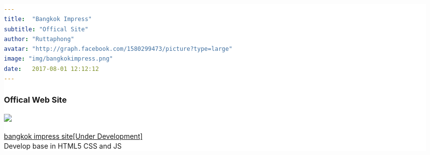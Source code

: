 ```yaml
---
title:  "Bangkok Impress"
subtitle: "Offical Site"
author: "Ruttaphong"
avatar: "http://graph.facebook.com/1580299473/picture?type=large"
image: "img/bangkokimpress.png"
date:   2017-08-01 12:12:12
---
```


### Offical Web Site 
<a href="http://magnamm.github.io/bangkokimpress"><img src="{{page.image}}" width="100%"></a>


<a href="http://magnamm.github.io/bangkokimpress">bangkok impress site[Under Development]</a><br>
Develop base in HTML5 CSS and JS
